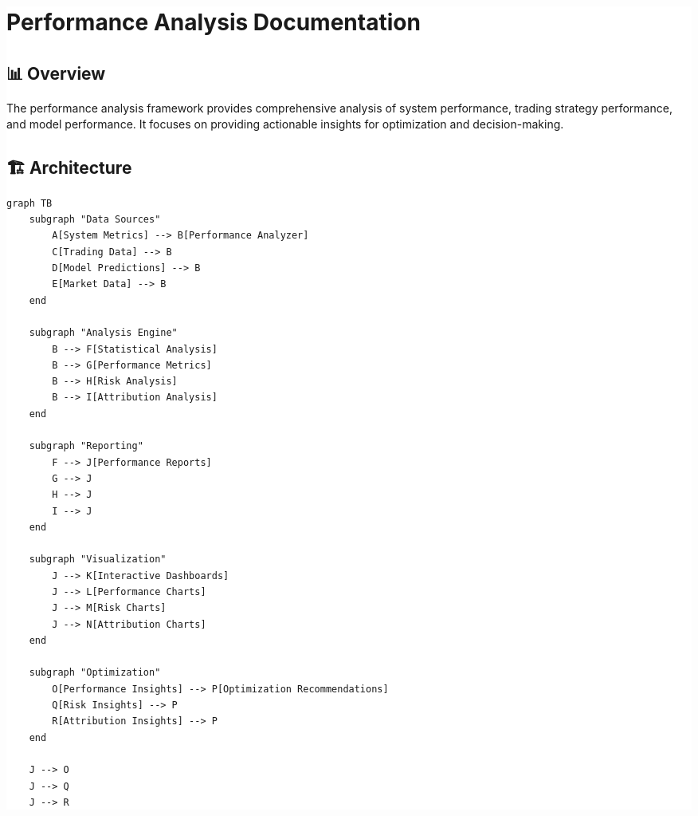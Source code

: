 # Performance Analysis Documentation

## 📊 Overview

The performance analysis framework provides comprehensive analysis of system performance, trading strategy performance, and model performance. It focuses on providing actionable insights for optimization and decision-making.

## 🏗️ Architecture

```mermaid
graph TB
    subgraph "Data Sources"
        A[System Metrics] --> B[Performance Analyzer]
        C[Trading Data] --> B
        D[Model Predictions] --> B
        E[Market Data] --> B
    end
    
    subgraph "Analysis Engine"
        B --> F[Statistical Analysis]
        B --> G[Performance Metrics]
        B --> H[Risk Analysis]
        B --> I[Attribution Analysis]
    end
    
    subgraph "Reporting"
        F --> J[Performance Reports]
        G --> J
        H --> J
        I --> J
    end
    
    subgraph "Visualization"
        J --> K[Interactive Dashboards]
        J --> L[Performance Charts]
        J --> M[Risk Charts]
        J --> N[Attribution Charts]
    end
    
    subgraph "Optimization"
        O[Performance Insights] --> P[Optimization Recommendations]
        Q[Risk Insights] --> P
        R[Attribution Insights] --> P
    end
    
    J --> O
    J --> Q
    J --> R
```
